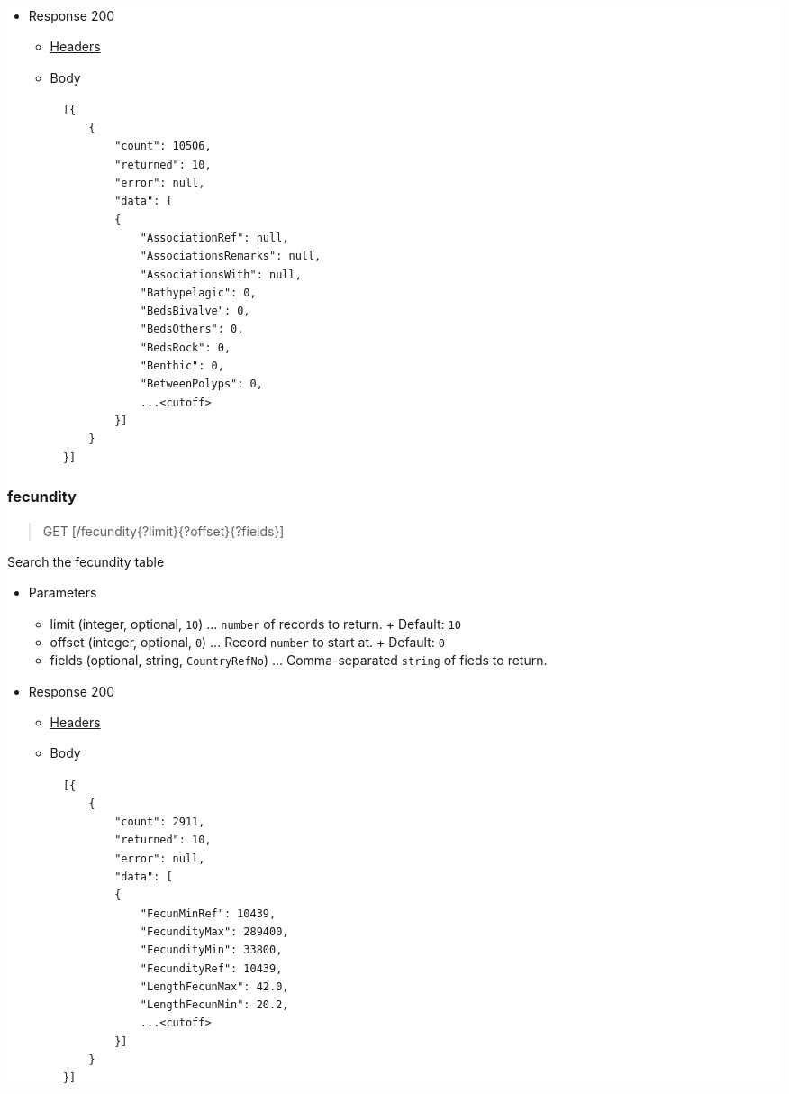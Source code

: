 + Response 200
    + [Headers](#response-headers)
    + Body
    
            [{
                {
                    "count": 10506,
                    "returned": 10,
                    "error": null,
                    "data": [
                    {
                        "AssociationRef": null,
                        "AssociationsRemarks": null,
                        "AssociationsWith": null,
                        "Bathypelagic": 0,
                        "BedsBivalve": 0,
                        "BedsOthers": 0,
                        "BedsRock": 0,
                        "Benthic": 0,
                        "BetweenPolyps": 0,
                        ...<cutoff>
                    }]
                }
            }]
            
### fecundity 

> GET [/fecundity{?limit}{?offset}{?fields}]

Search the fecundity table

+ Parameters
    + limit (integer, optional, `10`) ... `number` of records to return.
            + Default: `10`
    + offset (integer, optional, `0`) ... Record `number` to start at.
            + Default: `0`
    + fields (optional, string, `CountryRefNo`) ... Comma-separated `string` of fieds to return.
    
+ Response 200
    + [Headers](#response-headers)
    + Body
    
            [{
                {
                    "count": 2911,
                    "returned": 10,
                    "error": null,
                    "data": [
                    {
                        "FecunMinRef": 10439,
                        "FecundityMax": 289400,
                        "FecundityMin": 33800,
                        "FecundityRef": 10439,
                        "LengthFecunMax": 42.0,
                        "LengthFecunMin": 20.2,
                        ...<cutoff>
                    }]
                }
            }]
            